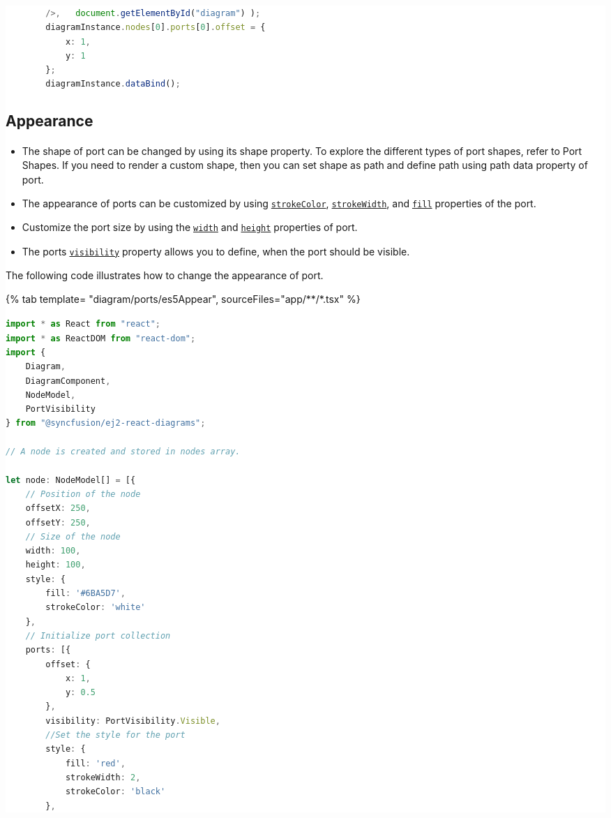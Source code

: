 ```typescript
        />,   document.getElementById("diagram") );
        diagramInstance.nodes[0].ports[0].offset = {
            x: 1,
            y: 1
        };
        diagramInstance.dataBind();

```

## Appearance

* The shape of port can be changed by using its shape property. To explore the different types of port shapes, refer to Port Shapes. If you need to render a custom shape, then you can set shape as path and define path using path data property of port.

* The appearance of ports can be customized by using [`strokeColor`](../api/diagram/port#strokeColor-string),
[`strokeWidth`](../api/diagram/port#strokeWidth-string), and [`fill`](../api/diagram/port#fill-string) properties of the port.

* Customize the port size by using the [`width`](../api/diagram/port#width-number) and [`height`](../api/diagram/port#height-number) properties of port.

* The ports [`visibility`](../api/diagram/port#visibility-boolean) property allows you to define, when the port should be visible.

The following code illustrates how to change the appearance of port.

{% tab template= "diagram/ports/es5Appear", sourceFiles="app/**/*.tsx" %}

```typescript
import * as React from "react";
import * as ReactDOM from "react-dom";
import {
    Diagram,
    DiagramComponent,
    NodeModel,
    PortVisibility
} from "@syncfusion/ej2-react-diagrams";

// A node is created and stored in nodes array.

let node: NodeModel[] = [{
    // Position of the node
    offsetX: 250,
    offsetY: 250,
    // Size of the node
    width: 100,
    height: 100,
    style: {
        fill: '#6BA5D7',
        strokeColor: 'white'
    },
    // Initialize port collection
    ports: [{
        offset: {
            x: 1,
            y: 0.5
        },
        visibility: PortVisibility.Visible,
        //Set the style for the port
        style: {
            fill: 'red',
            strokeWidth: 2,
            strokeColor: 'black'
        },
```